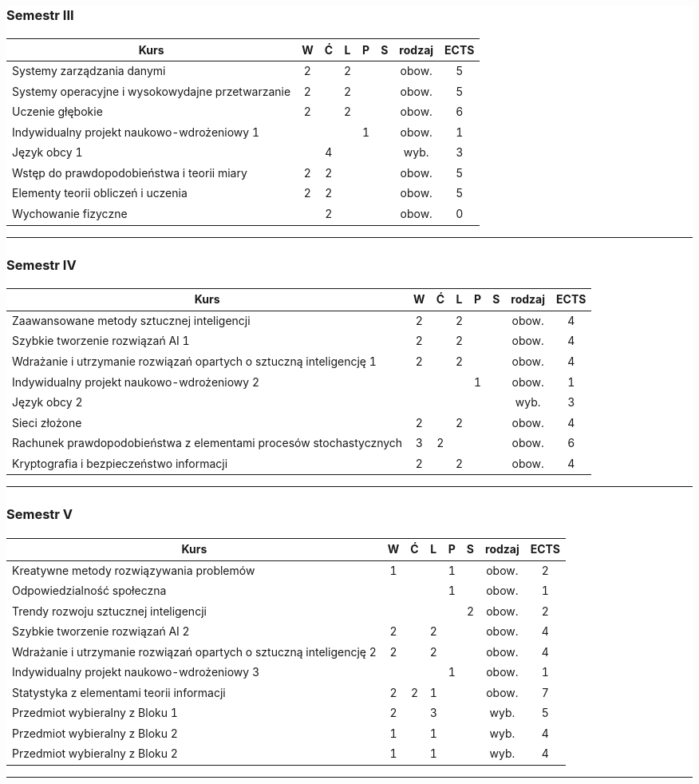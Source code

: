 
### Semestr III

| Kurs                                                       | W | Ć | L | P | S | rodzaj | ECTS |
|------------------------------------------------------------|:-:|:-:|:-:|:-:|:-:|:------:|:----:|
| Systemy zarządzania danymi                                 | 2 |   | 2 |   |   | obow.  | 5    |
| Systemy operacyjne i wysokowydajne przetwarzanie           | 2 |   | 2 |   |   | obow.  | 5    |
| Uczenie głębokie                                           | 2 |   | 2 |   |   | obow.  | 6    |
| Indywidualny projekt naukowo-wdrożeniowy 1                 |   |   |   | 1 |   | obow.  | 1    |
| Język obcy 1                                               |   | 4 |   |   |   | wyb.   | 3    |
| Wstęp do prawdopodobieństwa i teorii miary                 | 2 | 2 |   |   |   | obow.  | 5    |
| Elementy teorii obliczeń i uczenia                         | 2 | 2 |   |   |   | obow.  | 5    |
| Wychowanie fizyczne                                        |   | 2 |   |   |   | obow.  | 0    |

---

### Semestr IV

| Kurs                                                                                  | W | Ć | L | P | S | rodzaj | ECTS |
|---------------------------------------------------------------------------------------|:-:|:-:|:-:|:-:|:-:|:------:|:----:|
| Zaawansowane metody sztucznej inteligencji                                            | 2 |   | 2 |   |   | obow.  | 4    |
| Szybkie tworzenie rozwiązań AI 1                                                     | 2 |   | 2 |   |   | obow.  | 4    |
| Wdrażanie i utrzymanie rozwiązań opartych o sztuczną inteligencję 1                  | 2 |   | 2 |   |   | obow.  | 4    |
| Indywidualny projekt naukowo-wdrożeniowy 2                                           |   |   |   | 1 |   | obow.  | 1    |
| Język obcy 2                                                                         |   |   |   |   |   | wyb.  | 3    |
| Sieci złożone                                                                        | 2 |   | 2 |   |   | obow.  | 4    |
| Rachunek prawdopodobieństwa z elementami procesów stochastycznych                   | 3 | 2 |   |   |   | obow.  | 6    |
| Kryptografia i bezpieczeństwo informacji                                             | 2 |   | 2 |   |   | obow.  | 4    |

---

### Semestr V

| Kurs                                                                                 | W | Ć | L | P | S | rodzaj | ECTS |
|--------------------------------------------------------------------------------------|:-:|:-:|:-:|:-:|:-:|:------:|:----:|
| Kreatywne metody rozwiązywania problemów                                            | 1 |   |   | 1 |   | obow.  | 2    |
| Odpowiedzialność społeczna                                                          |   |   |   | 1 |   | obow.  | 1    |
| Trendy rozwoju sztucznej inteligencji                                               |   |   |   |   | 2 | obow.  | 2    |
| Szybkie tworzenie rozwiązań AI 2                                                    | 2 |   | 2 |   |   | obow.  | 4    |
| Wdrażanie i utrzymanie rozwiązań opartych o sztuczną inteligencję 2                 | 2 |   | 2 |   |   | obow.  | 4    |
| Indywidualny projekt naukowo-wdrożeniowy 3                                          |   |   |   | 1 |   | obow.  | 1    |
| Statystyka z elementami teorii informacji                                           | 2 | 2 | 1 |   |   | obow.  | 7    |
| Przedmiot wybieralny z Bloku 1                                                      | 2 |   | 3 |   |   | wyb.   | 5    |
| Przedmiot wybieralny z Bloku 2                                                      | 1 |   | 1 |   |   | wyb.   | 4    |
| Przedmiot wybieralny z Bloku 2                                                      | 1 |   | 1 |   |   | wyb.   | 4    |

---